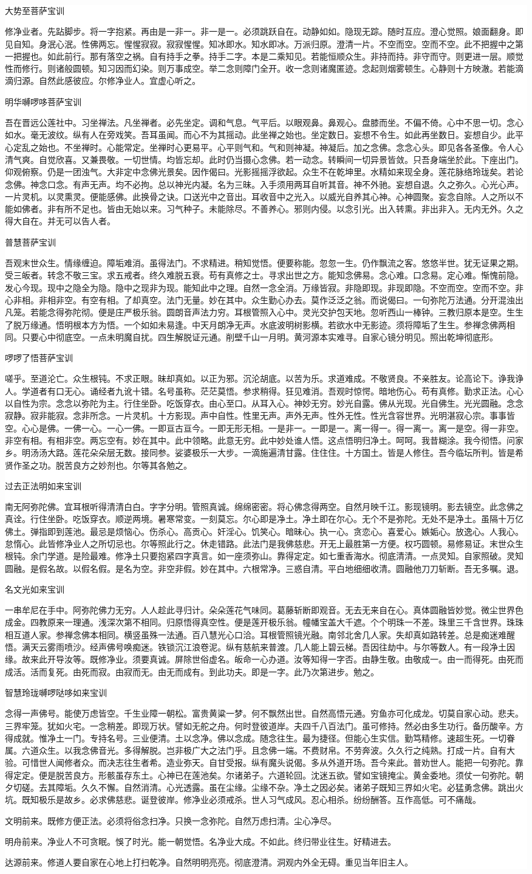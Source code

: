 大势至菩萨宝训  

修净业者。先跕脚步。将一字抱紧。再由是一非一。非一是一。必须跳跃自在。动静如如。隐现无踪。随时互应。澄心觉照。娘面翻身。即见自知。身泯心泯。性佛两忘。惺惺寂寂。寂寂惺惺。知冰即水。知水即冰。万派归原。澄清一片。不空而空。空而不空。此不把握中之第一把握也。如此前行。那有落空之祸。自有持手之拳。持手二字。本是二乘知见。若能恒顺众生。非持而持。非守而守。则更进一层。顺觉性而修行。则诸般圆顿。知习因而幻染。则万事成空。举二念则障门全开。收一念则诸魔匿迹。念起则烟雾顿生。心静则十方映澈。若能滴滴归源。自然此感彼应。尔修净业人。宜虚心听之。  

明华嚩啰哆菩萨宝训  

吾在晋远公莲社中。习坐禅法。凡坐禅者。必先坐定。调和气息。气平后。以眼观鼻。鼻观心。盘膝而坐。不偏不倚。心中不思一切。念心如水。毫无波纹。纵有人在旁戏笑。吾耳虽闻。而心不为其摇动。此坐禅之始也。坐定数日。妄想不令生。如此再坐数日。妄想自少。此平心定乱之始也。不坐禅时。心能常定。坐禅时心更易平。心平则气和。气和则神凝。神凝后。加之念佛。念念心头。即见各各圣像。令人心清气爽。自觉欣喜。又兼畏敬。一切世情。均皆忘却。此时仍当摄心念佛。若一动念。转瞬间一切异景皆敛。只吾身端坐於此。下座出门。仰观俯察。仍是一团浊气。大非定中念佛光景矣。因作偈曰。光影摇摇浮欲起。众生不在乾坤里。水精如来现全身。莲花脉络玲珑矣。若论念佛。神念口念。有声无声。均不必拘。总以神光内凝。名为三昧。入手须用两耳自听其音。神不外驰。妄想自退。久之弥久。心光心声。一片灵机。以灵熏灵。便能感佛。此换骨之诀。口送光中之音出。耳收音中之光入。以威光自养其心神。心神圆聚。妄念自除。人之所以不能如佛者。非有所不足也。皆由无始以来。习气种子。未能除尽。不善养心。邪则内侵。以念引光。出入转熏。非出非入。无内无外。久之得大自在。并无可以告人者。  

普慧菩萨宝训  

吾观末世众生。情缘缠迫。障垢难消。虽得法门。不求精进。稍知觉悟。便要称能。忽忽一生。仍作飘流之客。悠悠半世。犹无证果之期。受三皈者。转念不敬三宝。求五戒者。终久难脱五衰。苟有真修之士。寻求出世之方。能知念佛易。念心难。口念易。定心难。惭愧前隐。发心今现。现中之隐全为隐。隐中之现非为现。能知此中之理。自然一念全消。万缘皆寂。非隐即现。非现即隐。不空而空。空而不空。非心非相。非相非空。有空有相。了却真空。法门无量。妙在其中。众生勤心办去。莫作泛泛之翁。而说偈曰。一句弥陀万法通。分开混浊出凡笼。若能念得弥陀彻。便是庄严极乐翁。圆朗音声法力穷。耳根管照入心中。灵光交护包天地。忽听西山一棒钟。三教归原本是空。生生了脱万缘通。悟明根本方为悟。一个如如未易逢。中天月朗净无声。水底波明树影横。若欲水中无影迹。须将障垢了生生。参禅念佛两相同。只要心中彻底空。一点未明魔自扰。四生解脱证元通。削壁千山一月明。黄河源本实难寻。自家心镜分明见。照出乾坤彻底形。  

啰啰了悟菩萨宝训  

嗟乎。至道沦亡。众生根钝。不求正眼。昧却真如。以正为邪。沉沦胡底。以苦为乐。求道难成。不敬贤良。不亲胜友。论高论下。诤我诤人。学道者有口无心。诵经者九讹十错。名号虽称。茫茫莫悟。参求稍得。狂见难消。吾观时惊愕。暗地伤心。苟有真修。勤求正法。心心以自性为宗。念念以弥陀为主。行住坐卧。吃饭穿衣。由心至口。从耳入心。神妙无穷。妙光自露。佛从光现。光自佛生。光光圆融。念念寂静。寂非能寂。念非所念。一片灵机。十方影现。声中自性。性里无声。声外无声。性外无性。性光含容世界。光明湛寂心宗。事事皆空。心心是佛。一佛一心。一心一佛。一即亘古亘今。一即无形无相。一是非一。一即是一。离一得一。得一离一。离一是空。得一非空。非空有相。有相非空。两忘空有。妙在其中。此中领略。此意无穷。此中妙处谁人悟。这点悟明归净土。呵呵。我昔糊涂。我今彻悟。问家乡。明汤汤大路。莲花朵朵层无数。接同参。娑婆极乐一大步。一滴施遍清甘露。住住住。十方国土。皆是人修住。吾今临坛所判。皆是希贤作圣之功。脱苦良方之妙剂也。尔等其各勉之。  

过去正法明如来宝训  

南无阿弥陀佛。宜耳根听得清清白白。字字分明。管照真诚。绵绵密密。将心佛念得两空。自然月映千江。影现镜明。影去镜空。此念佛之真诠。行住坐卧。吃饭穿衣。顺逆两境。暑寒常变。一刻莫忘。尔心即是净土。净土即在尔心。无个不是弥陀。无处不是净土。虽隔十万亿佛土。弹指即到莲池。最忌是烦恼心。伤杀心。高贡心。奸淫心。饥笑心。暗昧心。执一心。贪恋心。喜爱心。嫉姤心。放逸心。人我心。怠惰心。此皆修净业人之所切忌也。尔等照此行之。休走错路。此法门是我佛慈悲。开无上最胜第一方便。权巧圆顿。易修易证。末世众生根钝。余门学道。是险最难。修净土只要抱紧四字真言。如一座须弥山。靠得定定。如七重香海水。彻底清清。一点灵知。自家照破。灵知圆融。是假名故。以假名假。是名为空。非空非假。妙在其中。六根常净。三惑自清。平白地细细收清。圆融他刀刀斩断。吾无多嘱。退。  

名文光如来宝训  

一串牟尼在手中。阿弥陀佛力无穷。人人趁此寻归计。朵朵莲花气味同。葛藤斩断即观音。无去无来自在心。真体圆融皆妙觉。微尘世界色成金。四教原来一理通。浅深次第不相同。归原悟得真空性。便是莲开极乐翁。幢幡宝盖大千遮。个个明珠一不差。珠里三千含世界。珠珠相互道人家。参禅念佛本相同。横竖虽殊一法通。百八慧光心口洽。耳根管照镜光融。南邻北舍几人家。失却真如路转差。总是痴迷难醒悟。满天云雾雨喷沙。经声佛号唤痴迷。铁锁沉江浪卷泥。纵有慈航来普渡。几人能上碧云梯。吾因往劫中。与尔等数人。有一段净土因缘。故来此开导汝等。既修净业。须要真诚。屏除世俗虚名。皈命一心办道。汝等知得一字否。由静生敬。由敬成一。由一而得死。由死而成活。活而复死。由死而寂。由寂而无。由无而成有。到此功夫。即是一字。此乃次第进步。勉之。  

智慧玲珑嚩啰哒哆如来宝训  

念得一声佛号。能使万虑皆空。千生业障一朝松。富贵黄粱一梦。何不飘然出世。自然高悟元通。穷鱼亦可化成龙。切莫自家心动。悲夫。三界牢笼。犹如火宅。一念稍差。即现万状。譬如无舵之舟。何时登彼道岸。夫四千八百法门。虽可修持。然必由多生功行。备历酸辛。方得成就。惟净土一门。专持名号。三业便清。土以念净。佛以念成。随念往生。最为捷径。但能心生实信。勤笃精修。速超生死。一切眷属。六道众生。以我念佛音光。多得解脱。岂非极广大之法门乎。且念佛一端。不费财帛。不劳奔波。久久行之纯熟。打成一片。自有大验。可惜世人闻修者众。而决志往生者希。造业弥天。自甘受报。纵有魔头说偈。多从外道开场。吾今来此。普劝世人。能把一句弥陀。靠得定定。便是脱苦良方。形骸虽存东土。心神已在莲池矣。尔诸弟子。六道轮回。沈迷五欲。譬如宝镜掩尘。黄金委地。须仗一句弥陀。朝夕切磋。去其障垢。久久不懈。自然消清。心光透露。虽在尘缘。尘缘不杂。净土之因必矣。诸弟子既知三界如火宅。必猛勇念佛。跳出火坑。既知极乐是故乡。必求佛慈悲。诞登彼岸。修净业必须戒杀。世人习气成风。忍心相杀。纷纷酬答。互作高低。可不痛哉。  

文明前来。既修方便正法。必须将俗念扫净。只换一念弥陀。自然万虑扫清。尘心净尽。  

明舟前来。净业人不可贪眠。悞了时光。能一朝觉悟。名净业大成。不如此。终归带业往生。好精进去。  

达源前来。修道人要自家在心地上打扫乾净。自然明明亮亮。彻底澄清。洞观内外全无碍。重见当年旧主人。  
